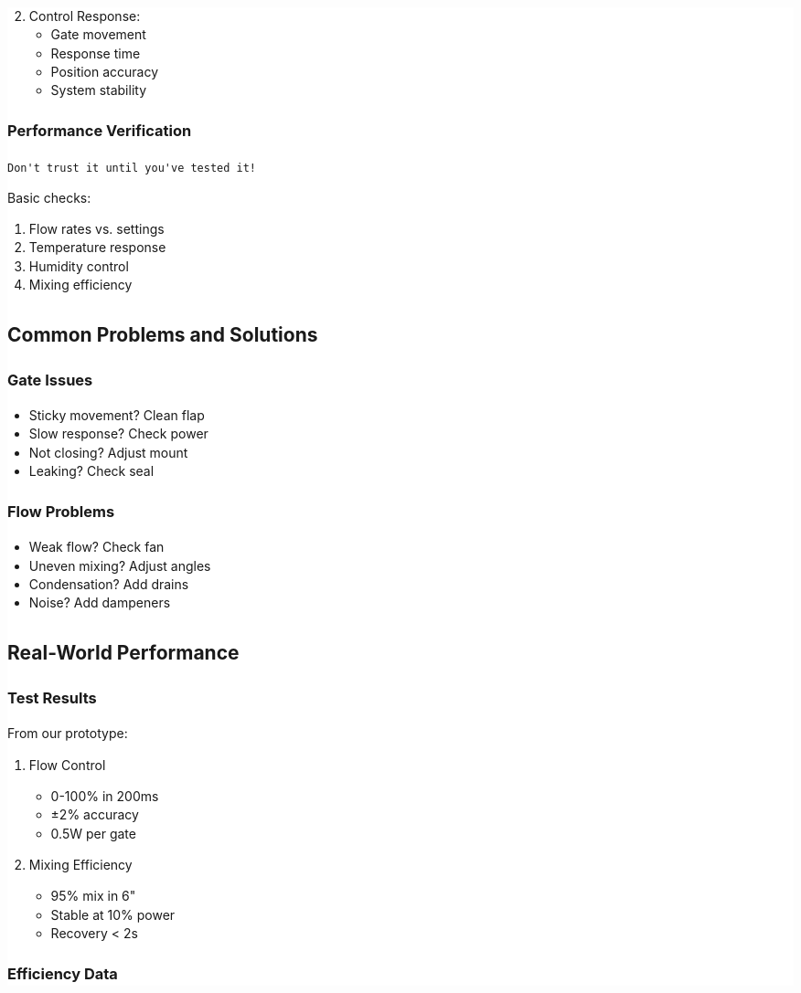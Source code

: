 2. Control Response:
    - Gate movement
    - Response time
    - Position accuracy
    - System stability

### Performance Verification

```
Don't trust it until you've tested it!
```

Basic checks:

1. Flow rates vs. settings
2. Temperature response
3. Humidity control
4. Mixing efficiency

## Common Problems and Solutions

### Gate Issues

- Sticky movement? Clean flap
- Slow response? Check power
- Not closing? Adjust mount
- Leaking? Check seal

### Flow Problems

- Weak flow? Check fan
- Uneven mixing? Adjust angles
- Condensation? Add drains
- Noise? Add dampeners

## Real-World Performance

### Test Results

From our prototype:

1. Flow Control
    - 0-100% in 200ms
    - ±2% accuracy
    - 0.5W per gate

2. Mixing Efficiency
    - 95% mix in 6"
    - Stable at 10% power
    - Recovery < 2s

### Efficiency Data
